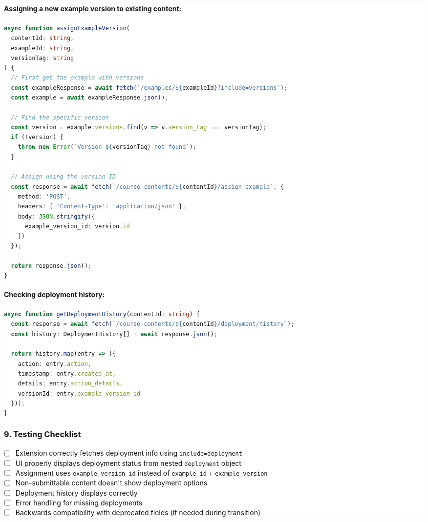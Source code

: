 #### Assigning a new example version to existing content:
```typescript
async function assignExampleVersion(
  contentId: string, 
  exampleId: string, 
  versionTag: string
) {
  // First get the example with versions
  const exampleResponse = await fetch(`/examples/${exampleId}?include=versions`);
  const example = await exampleResponse.json();
  
  // Find the specific version
  const version = example.versions.find(v => v.version_tag === versionTag);
  if (!version) {
    throw new Error(`Version ${versionTag} not found`);
  }
  
  // Assign using the version ID
  const response = await fetch(`/course-contents/${contentId}/assign-example`, {
    method: 'POST',
    headers: { 'Content-Type': 'application/json' },
    body: JSON.stringify({
      example_version_id: version.id
    })
  });
  
  return response.json();
}
```

#### Checking deployment history:
```typescript
async function getDeploymentHistory(contentId: string) {
  const response = await fetch(`/course-contents/${contentId}/deployment/history`);
  const history: DeploymentHistory[] = await response.json();
  
  return history.map(entry => ({
    action: entry.action,
    timestamp: entry.created_at,
    details: entry.action_details,
    versionId: entry.example_version_id
  }));
}
```

### 9. Testing Checklist

- [ ] Extension correctly fetches deployment info using `include=deployment`
- [ ] UI properly displays deployment status from nested `deployment` object
- [ ] Assignment uses `example_version_id` instead of `example_id` + `example_version`
- [ ] Non-submittable content doesn't show deployment options
- [ ] Deployment history displays correctly
- [ ] Error handling for missing deployments
- [ ] Backwards compatibility with deprecated fields (if needed during transition)
